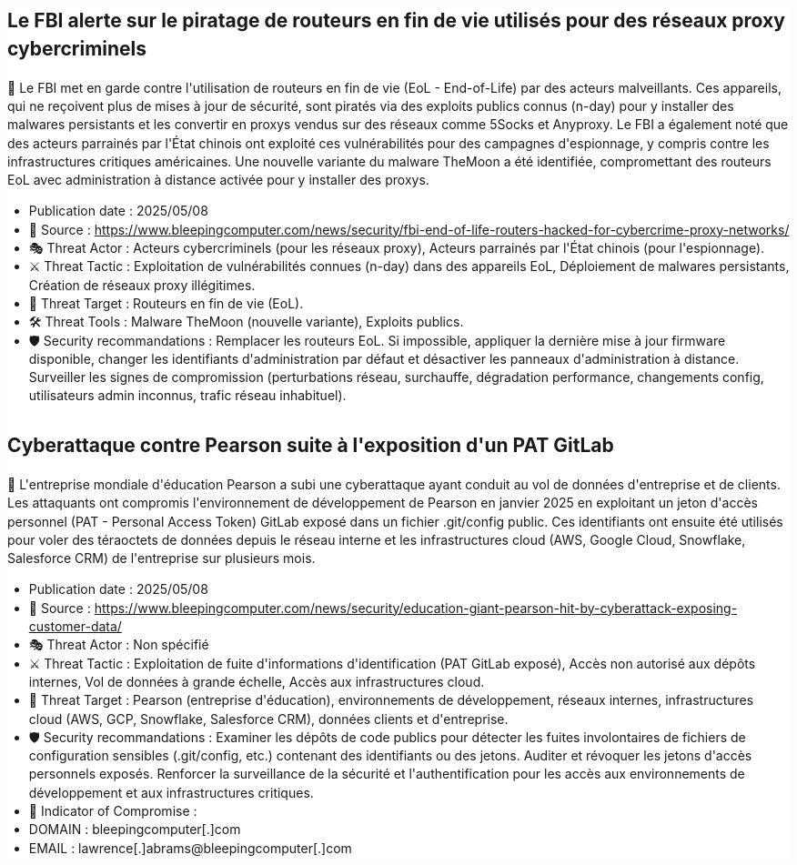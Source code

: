 ## Le FBI alerte sur le piratage de routeurs en fin de vie utilisés pour des réseaux proxy cybercriminels
🤖 Le FBI met en garde contre l'utilisation de routeurs en fin de vie (EoL - End-of-Life) par des acteurs malveillants. Ces appareils, qui ne reçoivent plus de mises à jour de sécurité, sont piratés via des exploits publics connus (n-day) pour y installer des malwares persistants et les convertir en proxys vendus sur des réseaux comme 5Socks et Anyproxy. Le FBI a également noté que des acteurs parrainés par l'État chinois ont exploité ces vulnérabilités pour des campagnes d'espionnage, y compris contre les infrastructures critiques américaines. Une nouvelle variante du malware TheMoon a été identifiée, compromettant des routeurs EoL avec administration à distance activée pour y installer des proxys.
* Publication date : 2025/05/08
* 📰 Source : https://www.bleepingcomputer.com/news/security/fbi-end-of-life-routers-hacked-for-cybercrime-proxy-networks/
* 🎭 Threat Actor : Acteurs cybercriminels (pour les réseaux proxy), Acteurs parrainés par l'État chinois (pour l'espionnage).
* ⚔️ Threat Tactic : Exploitation de vulnérabilités connues (n-day) dans des appareils EoL, Déploiement de malwares persistants, Création de réseaux proxy illégitimes.
* 🎯 Threat Target : Routeurs en fin de vie (EoL).
* 🛠️ Threat Tools : Malware TheMoon (nouvelle variante), Exploits publics.
* 🛡️ Security recommandations : Remplacer les routeurs EoL. Si impossible, appliquer la dernière mise à jour firmware disponible, changer les identifiants d'administration par défaut et désactiver les panneaux d'administration à distance. Surveiller les signes de compromission (perturbations réseau, surchauffe, dégradation performance, changements config, utilisateurs admin inconnus, trafic réseau inhabituel).

## Cyberattaque contre Pearson suite à l'exposition d'un PAT GitLab
🤖 L'entreprise mondiale d'éducation Pearson a subi une cyberattaque ayant conduit au vol de données d'entreprise et de clients. Les attaquants ont compromis l'environnement de développement de Pearson en janvier 2025 en exploitant un jeton d'accès personnel (PAT - Personal Access Token) GitLab exposé dans un fichier .git/config public. Ces identifiants ont ensuite été utilisés pour voler des téraoctets de données depuis le réseau interne et les infrastructures cloud (AWS, Google Cloud, Snowflake, Salesforce CRM) de l'entreprise sur plusieurs mois.
* Publication date : 2025/05/08
* 📰 Source : https://www.bleepingcomputer.com/news/security/education-giant-pearson-hit-by-cyberattack-exposing-customer-data/
* 🎭 Threat Actor : Non spécifié
* ⚔️ Threat Tactic : Exploitation de fuite d'informations d'identification (PAT GitLab exposé), Accès non autorisé aux dépôts internes, Vol de données à grande échelle, Accès aux infrastructures cloud.
* 🎯 Threat Target : Pearson (entreprise d'éducation), environnements de développement, réseaux internes, infrastructures cloud (AWS, GCP, Snowflake, Salesforce CRM), données clients et d'entreprise.
* 🛡️ Security recommandations : Examiner les dépôts de code publics pour détecter les fuites involontaires de fichiers de configuration sensibles (.git/config, etc.) contenant des identifiants ou des jetons. Auditer et révoquer les jetons d'accès personnels exposés. Renforcer la surveillance de la sécurité et l'authentification pour les accès aux environnements de développement et aux infrastructures critiques.
* 🔀 Indicator of Compromise :
* DOMAIN : bleepingcomputer[.]com
* EMAIL : lawrence[.]abrams@bleepingcomputer[.]com

